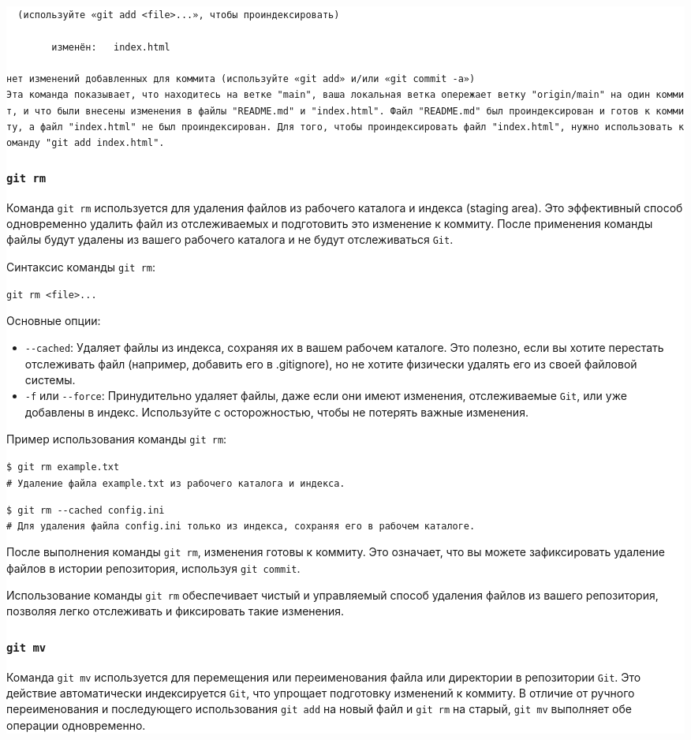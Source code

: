 ```
  (используйте «git add <file>...», чтобы проиндексировать)

        изменён:   index.html

нет изменений добавленных для коммита (используйте «git add» и/или «git commit -a»)
Эта команда показывает, что находитесь на ветке "main", ваша локальная ветка опережает ветку "origin/main" на один коммит, и что были внесены изменения в файлы "README.md" и "index.html". Файл "README.md" был проиндексирован и готов к коммиту, а файл "index.html" не был проиндексирован. Для того, чтобы проиндексировать файл "index.html", нужно использовать команду "git add index.html".
```


### `git rm`

Команда `git rm` используется для удаления файлов из рабочего каталога и индекса (staging area). Это эффективный способ одновременно удалить файл из отслеживаемых и подготовить это изменение к коммиту. После применения команды файлы будут удалены из вашего рабочего каталога и не будут отслеживаться `Git`.

Синтаксис команды `git rm`:

```
git rm <file>...
```

Основные опции:

* `--cached`: Удаляет файлы из индекса, сохраняя их в вашем рабочем каталоге. Это полезно, если вы хотите перестать отслеживать файл (например, добавить его в .gitignore), но не хотите физически удалять его из своей файловой системы.
* `-f` или `--force`: Принудительно удаляет файлы, даже если они имеют изменения, отслеживаемые `Git`, или уже добавлены в индекс. Используйте с осторожностью, чтобы не потерять важные изменения.

Пример использования команды `git rm`:

```
$ git rm example.txt
# Удаление файла example.txt из рабочего каталога и индекса.
```

```
$ git rm --cached config.ini
# Для удаления файла config.ini только из индекса, сохраняя его в рабочем каталоге.
```

После выполнения команды `git rm`, изменения готовы к коммиту. Это означает, что вы можете зафиксировать удаление файлов в истории репозитория, используя `git commit`.

Использование команды `git rm` обеспечивает чистый и управляемый способ удаления файлов из вашего репозитория, позволяя легко отслеживать и фиксировать такие изменения.


### `git mv`

Команда `git mv` используется для перемещения или переименования файла или директории в репозитории `Git`. Это действие автоматически индексируется `Git`, что упрощает подготовку изменений к коммиту. В отличие от ручного переименования и последующего использования `git add` на новый файл и `git rm` на старый, `git mv` выполняет обе операции одновременно.
